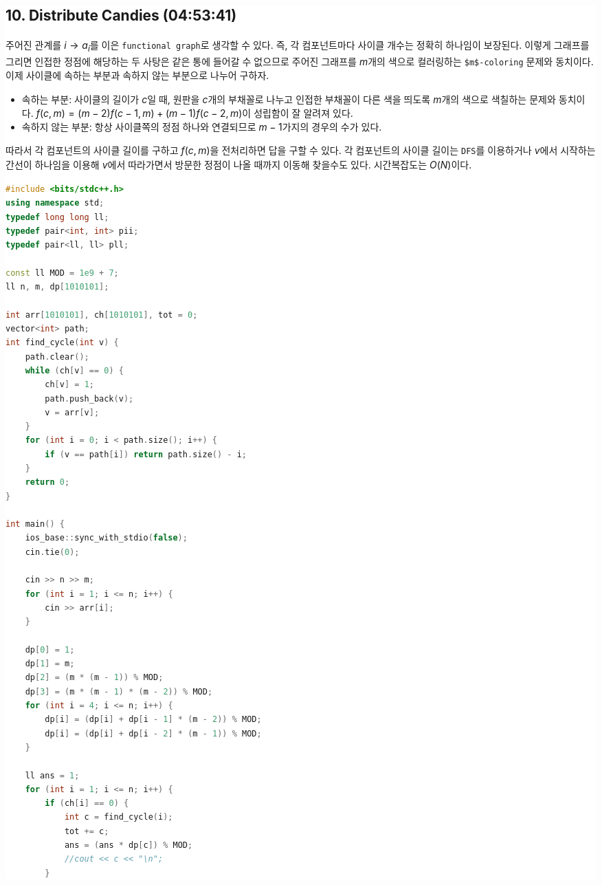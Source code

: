 ## 10. Distribute Candies (04:53:41)

주어진 관계를 $i→a_i$를 이은 `functional graph`로 생각할 수 있다. 즉, 각 컴포넌트마다 사이클 개수는 정확히 하나임이 보장된다. 이렇게 그래프를 그리면 인접한 정점에 해당하는 두 사탕은 같은 통에 들어갈 수 없으므로 주어진 그래프를 $m$개의 색으로 컬러링하는 `$m$-coloring` 문제와 동치이다. 이제 사이클에 속하는 부분과 속하지 않는 부분으로 나누어 구하자.

- 속하는 부분: 사이클의 길이가 $c$일 때, 원판을 $c$개의 부채꼴로 나누고 인접한 부채꼴이 다른 색을 띄도록 $m$개의 색으로 색칠하는 문제와 동치이다. $f(c, m) = (m-2)f(c-1, m) + (m-1)f(c-2, m)$이 성립함이 잘 알려져 있다.
- 속하지 않는 부분: 항상 사이클쪽의 정점 하나와 연결되므로 $m-1$가지의 경우의 수가 있다.

따라서 각 컴포넌트의 사이클 길이를 구하고 $f(c, m)$을 전처리하면 답을 구할 수 있다. 각 컴포넌트의 사이클 길이는 `DFS`를 이용하거나 $v$에서 시작하는 간선이 하나임을 이용해 $v$에서 따라가면서 방문한 정점이 나올 때까지 이동해 찾을수도 있다. 시간복잡도는 $O(N)$이다.

```cpp
#include <bits/stdc++.h>
using namespace std;
typedef long long ll;
typedef pair<int, int> pii;
typedef pair<ll, ll> pll;
 
const ll MOD = 1e9 + 7;
ll n, m, dp[1010101];
 
int arr[1010101], ch[1010101], tot = 0;
vector<int> path;
int find_cycle(int v) {
    path.clear();
    while (ch[v] == 0) {
        ch[v] = 1;
        path.push_back(v);
        v = arr[v];
    }
    for (int i = 0; i < path.size(); i++) {
        if (v == path[i]) return path.size() - i;
    }
    return 0;
}
 
int main() {
    ios_base::sync_with_stdio(false);
    cin.tie(0);
 
    cin >> n >> m;
    for (int i = 1; i <= n; i++) {
        cin >> arr[i];
    }
 
    dp[0] = 1;
    dp[1] = m;
    dp[2] = (m * (m - 1)) % MOD;
    dp[3] = (m * (m - 1) * (m - 2)) % MOD;
    for (int i = 4; i <= n; i++) {
        dp[i] = (dp[i] + dp[i - 1] * (m - 2)) % MOD;
        dp[i] = (dp[i] + dp[i - 2] * (m - 1)) % MOD;
    }
 
    ll ans = 1;
    for (int i = 1; i <= n; i++) {
        if (ch[i] == 0) {
            int c = find_cycle(i);
            tot += c;
            ans = (ans * dp[c]) % MOD;
            //cout << c << "\n";
        }
```